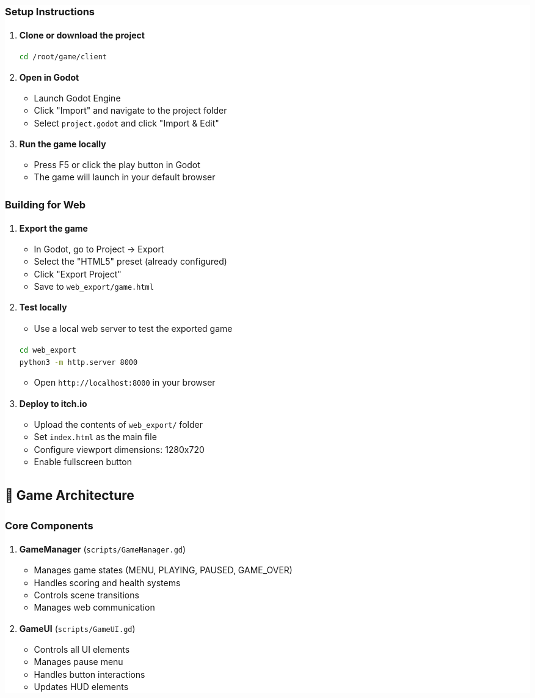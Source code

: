 ### Setup Instructions

1. **Clone or download the project**
   ```bash
   cd /root/game/client
   ```

2. **Open in Godot**
   - Launch Godot Engine
   - Click "Import" and navigate to the project folder
   - Select `project.godot` and click "Import & Edit"

3. **Run the game locally**
   - Press F5 or click the play button in Godot
   - The game will launch in your default browser

### Building for Web

1. **Export the game**
   - In Godot, go to Project → Export
   - Select the "HTML5" preset (already configured)
   - Click "Export Project"
   - Save to `web_export/game.html`

2. **Test locally**
   - Use a local web server to test the exported game
   ```bash
   cd web_export
   python3 -m http.server 8000
   ```
   - Open `http://localhost:8000` in your browser

3. **Deploy to itch.io**
   - Upload the contents of `web_export/` folder
   - Set `index.html` as the main file
   - Configure viewport dimensions: 1280x720
   - Enable fullscreen button

## 🎯 Game Architecture

### Core Components

1. **GameManager** (`scripts/GameManager.gd`)
   - Manages game states (MENU, PLAYING, PAUSED, GAME_OVER)
   - Handles scoring and health systems
   - Controls scene transitions
   - Manages web communication

2. **GameUI** (`scripts/GameUI.gd`)
   - Controls all UI elements
   - Manages pause menu
   - Handles button interactions
   - Updates HUD elements

